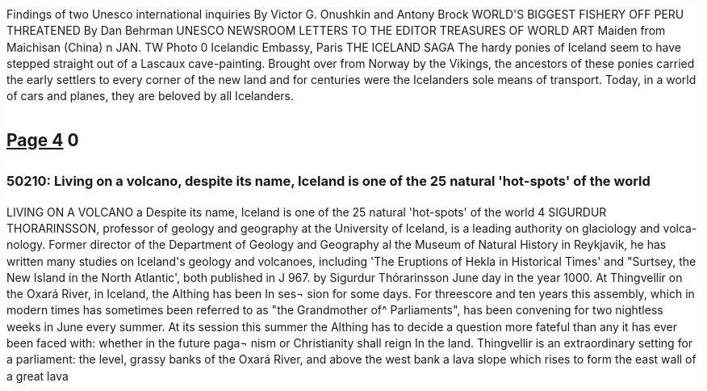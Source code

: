 Findings of two Unesco international inquiries
By Victor G. Onushkin and Antony Brock
WORLD'S BIGGEST FISHERY
OFF PERU THREATENED
By Dan Behrman
UNESCO NEWSROOM
LETTERS TO THE EDITOR
TREASURES OF WORLD ART
Maiden from Maichisan (China)
n JAN. TW
Photo 0 Icelandic Embassy, Paris
THE ICELAND SAGA
The hardy ponies of Iceland seem
to have stepped straight out of a
Lascaux cave-painting. Brought over
from Norway by the Vikings, the
ancestors of these ponies carried the
early settlers to every corner of the
new land and for centuries were the
Icelanders sole means of transport.
Today, in a world of cars and planes,
they are beloved by all Icelanders.

## [Page 4](074868engo.pdf#page=4) 0

### 50210: Living on a volcano, despite its name, Iceland is one of the 25 natural 'hot-spots' of the world

LIVING
ON A VOLCANO a
Despite its name, Iceland
is one of the 25 natural
'hot-spots' of the world
4
SIGURDUR THORARINSSON, professor of geology and geography at
the University of Iceland, is a leading authority on glaciology and volca-
nology. Former director of the Department of Geology and Geography
al the Museum of Natural History in Reykjavik, he has written many
studies on Iceland's geology and volcanoes, including 'The Eruptions
of Hekla in Historical Times' and "Surtsey, the New Island in the North
Atlantic', both published in J 967.
by
Sigurdur Thórarinsson
June day in the year 1000.
At Thingvellir on the Oxará River, in
Iceland, the Althing has been In ses¬
sion for some days. For threescore
and ten years this assembly, which in
modern times has sometimes been
referred to as "the Grandmother of^
Parliaments", has been convening for
two nightless weeks in June every
summer. At its session this summer
the Althing has to decide a question
more fateful than any it has ever been
faced with: whether in the future paga¬
nism or Christianity shall reign In the
land.
Thingvellir is an extraordinary setting
for a parliament: the level, grassy
banks of the Oxará River, and above
the west bank a lava slope which rises
to form the east wall of a great lava
